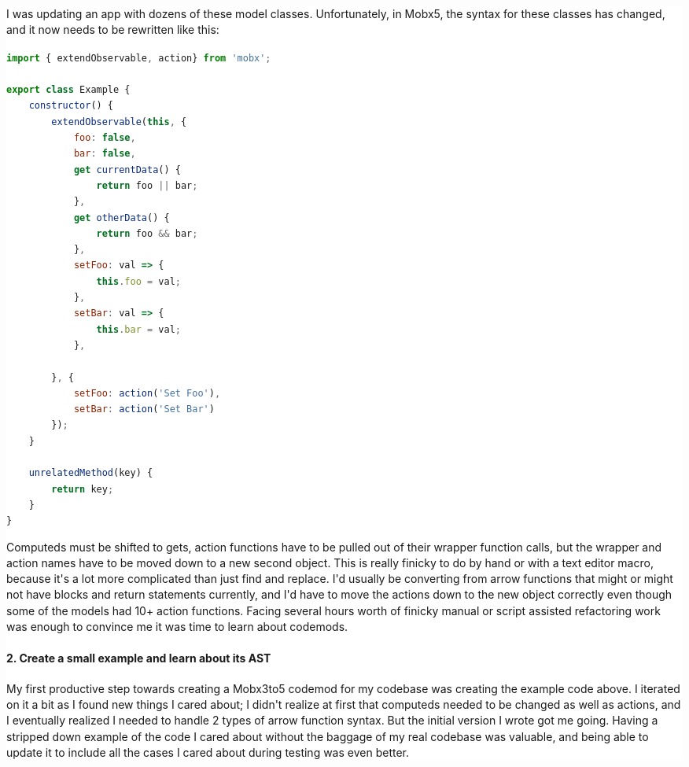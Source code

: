 
I was updating an app with dozens of these model classes.  Unfortunately, in Mobx5, the syntax for these classes has changed, and it now needs to be rewritten like this:

```javascript
import { extendObservable, action} from 'mobx';

export class Example {
    constructor() {
        extendObservable(this, {
            foo: false,
            bar: false,
            get currentData() {
                return foo || bar;
            },
            get otherData() {
                return foo && bar;
            },
            setFoo: val => {
                this.foo = val;
            },
            setBar: val => {
                this.bar = val;
            },

        }, {
            setFoo: action('Set Foo'),
            setBar: action('Set Bar')
        });
    }

    unrelatedMethod(key) {
        return key;
    }
}

```

Computeds must be shifted to gets, action functions have to be pulled out of their wrapper function calls, but the wrapper and action names have to be moved down to a new second object.  This is really finicky to do by hand or with a text editor macro, because it's a lot more complicated than just find and replace.  I'd usually be converting from arrow functions that might or might not have blocks and return statements currently, and I'd have to move the actions down to the new object correctly even though some of the models had 10+ action functions.   Facing several hours worth of finicky manual or script assisted refactoring work was enough to convince me it was time to learn about codemods.


#### 2. Create a small example and learn about its AST

My first productive step towards creating a Mobx3to5 codemod for my codebase was creating the example code above.  I iterated on it a bit as I found new things I cared about; I didn't realize at first that computeds needed to be changed as well as actions, and I eventually realized I needed to handle 2 types of arrow function syntax. But the initial version I wrote got me going.  Having a stripped down example of the code I cared about without the baggage of my real codebase was valuable, and being able to update it to include all the cases I cared about during testing was even better.
